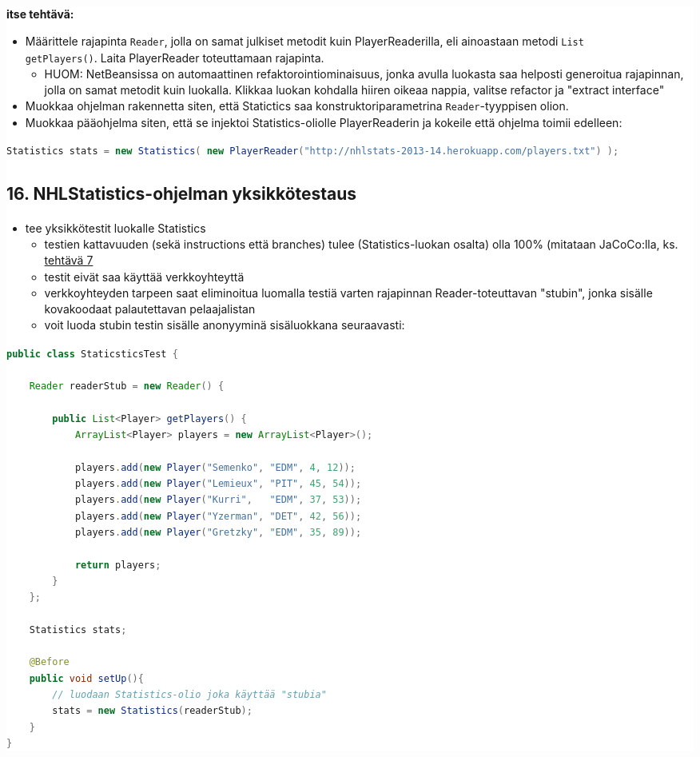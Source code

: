 **itse tehtävä:**

* Määrittele rajapinta <code>Reader</code>, jolla on samat julkiset metodit kuin PlayerReaderilla, eli ainoastaan metodi <code>List<Player> getPlayers()</code>. Laita PlayerReader toteuttamaan rajapinta.
  * HUOM: NetBeansissa on automaattinen refaktorointiominaisuus, jonka avulla luokasta saa helposti generoitua rajapinnan, jolla on samat metodit kuin luokalla. Klikkaa luokan kohdalla hiiren oikeaa nappia, valitse refactor ja "extract interface"
* Muokkaa ohjelman rakennetta siten, että Statictics saa konstruktoriparametrina <code>Reader</code>-tyyppisen olion.
* Muokkaa pääohjelma siten, että se injektoi Statistics-oliolle PlayerReaderin ja kokeile että ohjelma toimii edelleen:

``` java
Statistics stats = new Statistics( new PlayerReader("http://nhlstats-2013-14.herokuapp.com/players.txt") );
```

## 16.  NHLStatistics-ohjelman yksikkötestaus

* tee yksikkötestit luokalle Statistics
  * testien kattavuuden (sekä instructions että branches) tulee (Statistics-luokan osalta) olla 100% (mitataan JaCoCo:lla, ks. [tehtävä 7](https://github.com/mluukkai/ohjelmistotuotanto2017/blob/master/laskarit/1.md#7-junit)
  * testit eivät saa käyttää verkkoyhteyttä
  * verkkoyhteyden tarpeen saat eliminoitua luomalla testiä varten rajapinnan Reader-toteuttavan "stubin", jonka sisälle kovakoodaat palautettavan pelaajalistan
  * voit luoda stubin testin sisälle anonyyminä sisäluokkana seuraavasti:

``` java
public class StaticsticsTest {
 
    Reader readerStub = new Reader() {
 
        public List<Player> getPlayers() {
            ArrayList<Player> players = new ArrayList<Player>();
 
            players.add(new Player("Semenko", "EDM", 4, 12));
            players.add(new Player("Lemieux", "PIT", 45, 54));
            players.add(new Player("Kurri",   "EDM", 37, 53));
            players.add(new Player("Yzerman", "DET", 42, 56));
            players.add(new Player("Gretzky", "EDM", 35, 89));
 
            return players;
        }
    };
 
    Statistics stats;

    @Before
    public void setUp(){
        // luodaan Statistics-olio joka käyttää "stubia"
        stats = new Statistics(readerStub);
    }  
}
```
